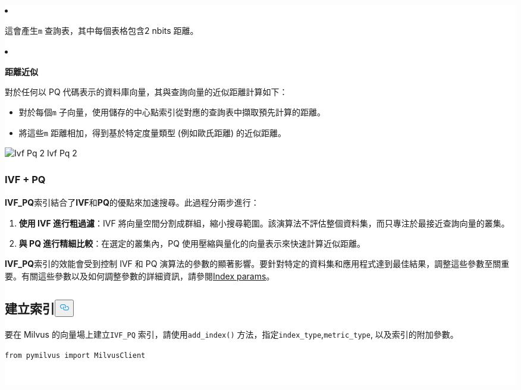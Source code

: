 <li><p>這會產生<code translate="no">m</code> 查詢表，其中每個表格包含<span class="katex"><span class="katex-mathml"><math xmlns="http://www.w3.org/1998/Math/MathML"><semantics><annotation encoding="application/x-tex">2nbits2^{\textit{nbits}}</annotation></semantics></math></span><span class="katex-html" aria-hidden="true"><span class="base"><span class="strut" style="height:0.8491em;"></span></span></span></span>2<span class="katex"><span class="katex-html" aria-hidden="true"><span class="base"><span class="mord"><span class="msupsub"><span class="vlist-t"><span class="vlist-r"><span class="vlist" style="height:0.8491em;"><span style="top:-3.063em;margin-right:0.05em;"><span class="pstrut" style="height:2.7em;"></span> nbits 距離。</span></span></span></span></span></span></span></span></span></p></li>
</ul></li>
<li><p><strong>距離近似</strong></p>
<p>對於任何以 PQ 代碼表示的資料庫向量，其與查詢向量的近似距離計算如下：</p>
<ul>
<li><p>對於每個<code translate="no">m</code> 子向量，使用儲存的中心點索引從對應的查詢表中擷取預先計算的距離。</p></li>
<li><p>將這些<code translate="no">m</code> 距離相加，得到基於特定度量類型 (例如歐氏距離) 的近似距離。</p></li>
</ul></li>
</ol>
<p>
  
   <span class="img-wrapper"> <img translate="no" src="/docs/v2.5.x/assets/ivf-pq-2.png" alt="Ivf Pq 2" class="doc-image" id="ivf-pq-2" />
   </span> <span class="img-wrapper"> <span>Ivf Pq 2</span> </span></p>
<h3 id="IVF-+-PQ" class="common-anchor-header">IVF + PQ</h3><p><strong>IVF_PQ</strong>索引結合了<strong>IVF</strong>和<strong>PQ</strong>的優點來加速搜尋。此過程分兩步進行：</p>
<ol>
<li><p><strong>使用 IVF 進行粗過濾</strong>：IVF 將向量空間分割成群組，縮小搜尋範圍。該演算法不評估整個資料集，而只專注於最接近查詢向量的叢集。</p></li>
<li><p><strong>與 PQ 進行精細比較</strong>：在選定的叢集內，PQ 使用壓縮與量化的向量表示來快速計算近似距離。</p></li>
</ol>
<p><strong>IVF_PQ</strong>索引的效能會受到控制 IVF 和 PQ 演算法的參數的顯著影響。要針對特定的資料集和應用程式達到最佳結果，調整這些參數至關重要。有關這些參數以及如何調整參數的詳細資訊，請參閱<a href="/docs/zh-hant/v2.5.x/ivf-pq.md#Index-params">Index params</a>。</p>
<h2 id="Build-index" class="common-anchor-header">建立索引<button data-href="#Build-index" class="anchor-icon" translate="no">
      <svg translate="no"
        aria-hidden="true"
        focusable="false"
        height="20"
        version="1.1"
        viewBox="0 0 16 16"
        width="16"
      >
        <path
          fill="#0092E4"
          fill-rule="evenodd"
          d="M4 9h1v1H4c-1.5 0-3-1.69-3-3.5S2.55 3 4 3h4c1.45 0 3 1.69 3 3.5 0 1.41-.91 2.72-2 3.25V8.59c.58-.45 1-1.27 1-2.09C10 5.22 8.98 4 8 4H4c-.98 0-2 1.22-2 2.5S3 9 4 9zm9-3h-1v1h1c1 0 2 1.22 2 2.5S13.98 12 13 12H9c-.98 0-2-1.22-2-2.5 0-.83.42-1.64 1-2.09V6.25c-1.09.53-2 1.84-2 3.25C6 11.31 7.55 13 9 13h4c1.45 0 3-1.69 3-3.5S14.5 6 13 6z"
        ></path>
      </svg>
    </button></h2><p>要在 Milvus 的向量場上建立<code translate="no">IVF_PQ</code> 索引，請使用<code translate="no">add_index()</code> 方法，指定<code translate="no">index_type</code>,<code translate="no">metric_type</code>, 以及索引的附加參數。</p>
<pre><code translate="no" class="language-python"><span class="hljs-keyword">from</span> pymilvus <span class="hljs-keyword">import</span> MilvusClient
